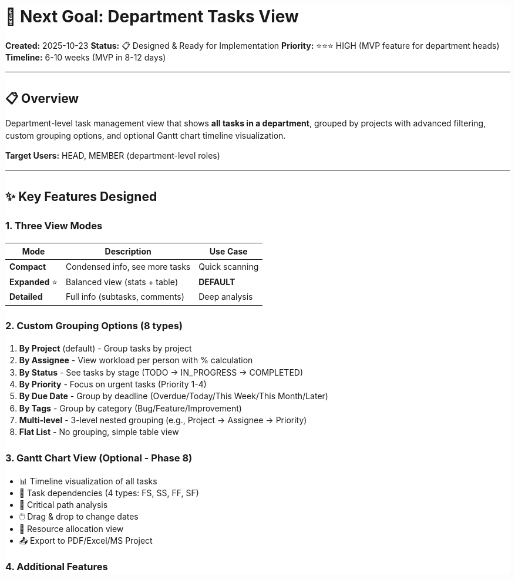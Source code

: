 # 🎯 Next Goal: Department Tasks View

**Created:** 2025-10-23
**Status:** 📋 Designed & Ready for Implementation
**Priority:** ⭐⭐⭐ HIGH (MVP feature for department heads)
**Timeline:** 6-10 weeks (MVP in 8-12 days)

---

## 📋 Overview

Department-level task management view that shows **all tasks in a department**, grouped by projects with advanced filtering, custom grouping options, and optional Gantt chart timeline visualization.

**Target Users:** HEAD, MEMBER (department-level roles)

---

## ✨ Key Features Designed

### 1. Three View Modes

| Mode | Description | Use Case |
|------|-------------|----------|
| **Compact** | Condensed info, see more tasks | Quick scanning |
| **Expanded** ⭐ | Balanced view (stats + table) | **DEFAULT** |
| **Detailed** | Full info (subtasks, comments) | Deep analysis |

### 2. Custom Grouping Options (8 types)

1. **By Project** (default) - Group tasks by project
2. **By Assignee** - View workload per person with % calculation
3. **By Status** - See tasks by stage (TODO → IN_PROGRESS → COMPLETED)
4. **By Priority** - Focus on urgent tasks (Priority 1-4)
5. **By Due Date** - Group by deadline (Overdue/Today/This Week/This Month/Later)
6. **By Tags** - Group by category (Bug/Feature/Improvement)
7. **Multi-level** - 3-level nested grouping (e.g., Project → Assignee → Priority)
8. **Flat List** - No grouping, simple table view

### 3. Gantt Chart View (Optional - Phase 8)

- 📊 Timeline visualization of all tasks
- 🔗 Task dependencies (4 types: FS, SS, FF, SF)
- 🎯 Critical path analysis
- 🖱️ Drag & drop to change dates
- 👥 Resource allocation view
- 📤 Export to PDF/Excel/MS Project

### 4. Additional Features
